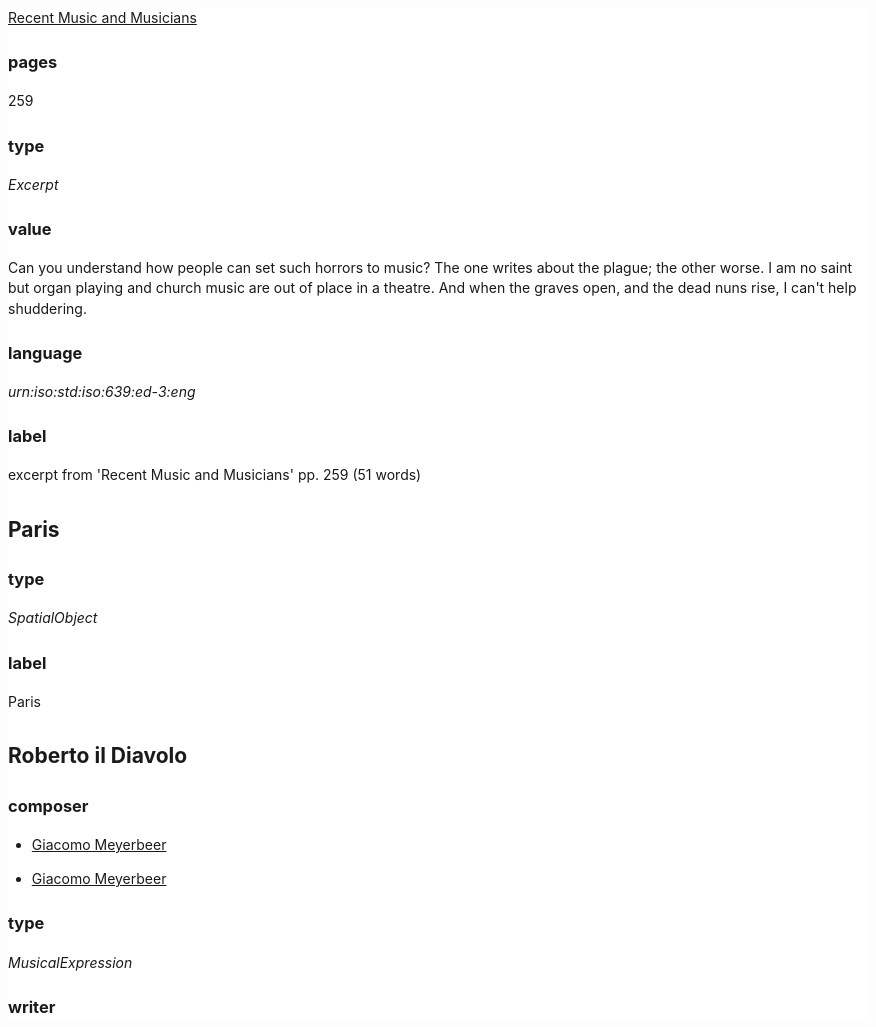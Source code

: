 
[Recent Music and Musicians](#Recent-Music-and-Musicians)

### pages


259

### type


*Excerpt*

### value


<p>Can you understand how people can set such horrors to music? The one writes about the plague; the other worse. I am no saint but organ playing and church music are out of place in a theatre. And when the graves open, and the dead nuns rise, I can't help shuddering.</p>

### language


*urn:iso:std:iso:639:ed-3:eng*

### label


excerpt from 'Recent Music and Musicians' pp. 259 (51 words)

## Paris

### type


*SpatialObject*

### label


Paris

## Roberto il Diavolo

### composer

 - [Giacomo Meyerbeer](#Giacomo-Meyerbeer)

 - [Giacomo Meyerbeer](#Giacomo-Meyerbeer)

### type


*MusicalExpression*

### writer
